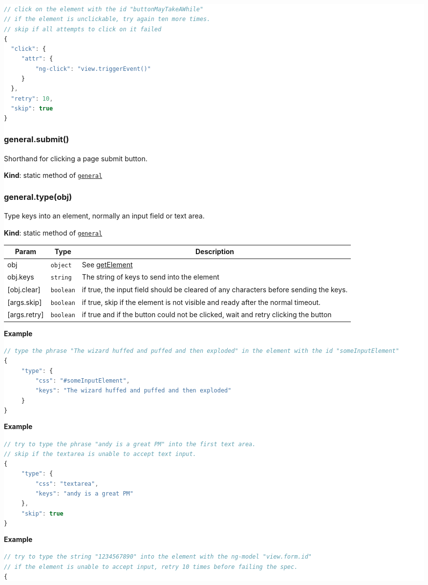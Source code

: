 ```js
// click on the element with the id "buttonMayTakeAWhile"
// if the element is unclickable, try again ten more times.
// skip if all attempts to click on it failed
{
  "click": {
     "attr": {
         "ng-click": "view.triggerEvent()"
     }
  },
  "retry": 10,
  "skip": true
}
```
<a name="module_general.submit"></a>

### general.submit()
Shorthand for clicking a page submit button.

**Kind**: static method of <code>[general](#module_general)</code>  
<a name="module_general.type"></a>

### general.type(obj)
Type keys into an element, normally an input field or text area.

**Kind**: static method of <code>[general](#module_general)</code>  

| Param | Type | Description |
| --- | --- | --- |
| obj | <code>object</code> | See [getElement](getElement) |
| obj.keys | <code>string</code> | The string of keys to send into the element |
| [obj.clear] | <code>boolean</code> | if true, the input field should be cleared of any characters before sending the keys. |
| [args.skip] | <code>boolean</code> | if true, skip if the element is not visible and ready after the normal timeout. |
| [args.retry] | <code>boolean</code> | if true and if the button could not be clicked, wait and retry clicking the button |

**Example**  
```js
// type the phrase "The wizard huffed and puffed and then exploded" in the element with the id "someInputElement"
{
     "type": {
         "css": "#someInputElement",
         "keys": "The wizard huffed and puffed and then exploded"
     }
}
```
**Example**  
```js
// try to type the phrase "andy is a great PM" into the first text area.
// skip if the textarea is unable to accept text input.
{
     "type": {
         "css": "textarea",
         "keys": "andy is a great PM"
     },
     "skip": true
}
```
**Example**  
```js
// try to type the string "1234567890" into the element with the ng-model "view.form.id"
// if the element is unable to accept input, retry 10 times before failing the spec.
{
```